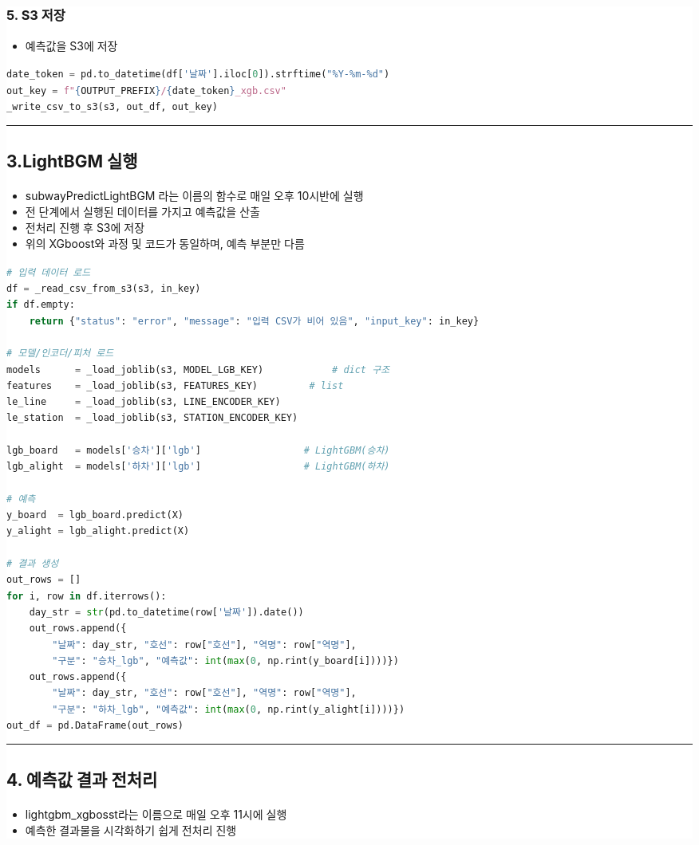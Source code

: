 ### 5. S3 저장
- 예측값을 S3에 저장
```python
date_token = pd.to_datetime(df['날짜'].iloc[0]).strftime("%Y-%m-%d")
out_key = f"{OUTPUT_PREFIX}/{date_token}_xgb.csv"
_write_csv_to_s3(s3, out_df, out_key)
```
---
## 3.LightBGM 실행
- subwayPredictLightBGM 라는 이름의 함수로 매일 오후 10시반에 실행
- 전 단계에서 실행된 데이터를 가지고 예측값을 산출
- 전처리 진행 후 S3에 저장
- 위의 XGboost와 과정 및 코드가 동일하며, 예측 부분만 다름

```python
# 입력 데이터 로드
df = _read_csv_from_s3(s3, in_key)
if df.empty:
    return {"status": "error", "message": "입력 CSV가 비어 있음", "input_key": in_key}

# 모델/인코더/피처 로드
models      = _load_joblib(s3, MODEL_LGB_KEY)            # dict 구조
features    = _load_joblib(s3, FEATURES_KEY)         # list
le_line     = _load_joblib(s3, LINE_ENCODER_KEY)
le_station  = _load_joblib(s3, STATION_ENCODER_KEY)

lgb_board   = models['승차']['lgb']                  # LightGBM(승차)
lgb_alight  = models['하차']['lgb']                  # LightGBM(하차)

# 예측
y_board  = lgb_board.predict(X)
y_alight = lgb_alight.predict(X)

# 결과 생성
out_rows = []
for i, row in df.iterrows():
    day_str = str(pd.to_datetime(row['날짜']).date())
    out_rows.append({
        "날짜": day_str, "호선": row["호선"], "역명": row["역명"],
        "구분": "승차_lgb", "예측값": int(max(0, np.rint(y_board[i])))})
    out_rows.append({
        "날짜": day_str, "호선": row["호선"], "역명": row["역명"],
        "구분": "하차_lgb", "예측값": int(max(0, np.rint(y_alight[i])))})
out_df = pd.DataFrame(out_rows)
```
---
## 4. 예측값 결과 전처리
- lightgbm_xgbosst라는 이름으로 매일 오후 11시에 실행
- 예측한 결과물을 시각화하기 쉽게 전처리 진행
